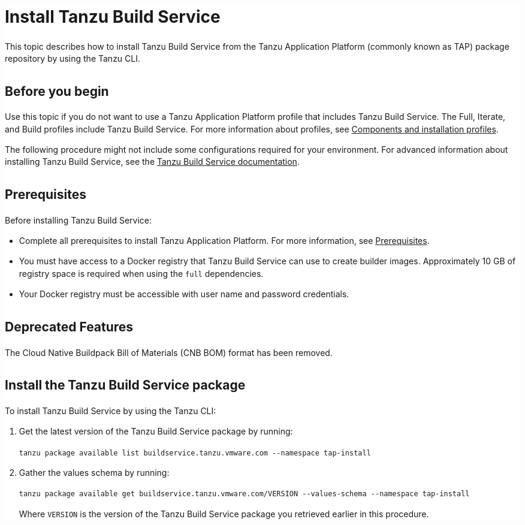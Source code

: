 # Install Tanzu Build Service

This topic describes how to install Tanzu Build Service from the Tanzu Application Platform (commonly known as TAP) package repository by using the Tanzu CLI.

## Before you begin

Use this topic if you do not want to use a Tanzu Application Platform profile that includes
Tanzu Build Service. The Full, Iterate, and Build profiles include Tanzu Build Service.
For more information about profiles, see [Components and installation profiles](../about-package-profiles.md).

The following procedure might not include some configurations required for your environment.
For advanced information about installing Tanzu Build Service, see the
[Tanzu Build Service documentation](https://docs.vmware.com/en/VMware-Tanzu-Build-Service/index.html).

## <a id='tbs-prereqs'></a> Prerequisites

Before installing Tanzu Build Service:

- Complete all prerequisites to install Tanzu Application Platform.
For more information, see [Prerequisites](../prerequisites.md).

- You must have access to a Docker registry that Tanzu Build Service can use to create builder images.
Approximately 10&nbsp;GB of registry space is required when using the `full` dependencies.

- Your Docker registry must be accessible with user name and password credentials.

## <a id='deprecated-features'></a> Deprecated Features

The Cloud Native Buildpack Bill of Materials (CNB BOM) format has been removed.

## <a id='tbs-tcli-install'></a> Install the Tanzu Build Service package

To install Tanzu Build Service by using the Tanzu CLI:

1. Get the latest version of the Tanzu Build Service package by running:

    ```console
    tanzu package available list buildservice.tanzu.vmware.com --namespace tap-install
    ```

1. Gather the values schema by running:

    ```console
    tanzu package available get buildservice.tanzu.vmware.com/VERSION --values-schema --namespace tap-install
    ```

    Where `VERSION` is the version of the Tanzu Build Service package you retrieved earlier in this procedure.

